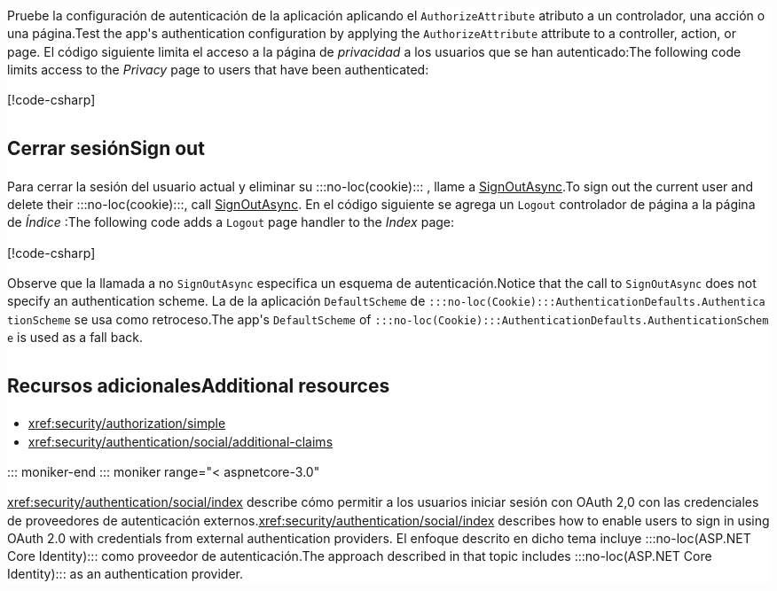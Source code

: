 <span data-ttu-id="b61f3-129">Pruebe la configuración de autenticación de la aplicación aplicando el `AuthorizeAttribute` atributo a un controlador, una acción o una página.</span><span class="sxs-lookup"><span data-stu-id="b61f3-129">Test the app's authentication configuration by applying the `AuthorizeAttribute` attribute to a controller, action, or page.</span></span> <span data-ttu-id="b61f3-130">El código siguiente limita el acceso a la página de *privacidad* a los usuarios que se han autenticado:</span><span class="sxs-lookup"><span data-stu-id="b61f3-130">The following code limits access to the *Privacy* page to users that have been authenticated:</span></span>

[!code-csharp[](social-without-identity/samples_snapshot/3.x/Pages/Privacy.cshtml.cs?name=snippet&highlight=1)]

## <a name="sign-out"></a><span data-ttu-id="b61f3-131">Cerrar sesión</span><span class="sxs-lookup"><span data-stu-id="b61f3-131">Sign out</span></span>

<span data-ttu-id="b61f3-132">Para cerrar la sesión del usuario actual y eliminar su :::no-loc(cookie)::: , llame a [SignOutAsync](xref:Microsoft.AspNetCore.Authentication.AuthenticationHttpContextExtensions.SignOutAsync*).</span><span class="sxs-lookup"><span data-stu-id="b61f3-132">To sign out the current user and delete their :::no-loc(cookie):::, call [SignOutAsync](xref:Microsoft.AspNetCore.Authentication.AuthenticationHttpContextExtensions.SignOutAsync*).</span></span> <span data-ttu-id="b61f3-133">En el código siguiente se agrega un `Logout` controlador de página a la página de *Índice* :</span><span class="sxs-lookup"><span data-stu-id="b61f3-133">The following code adds a `Logout` page handler to the *Index* page:</span></span>

[!code-csharp[](social-without-identity/samples_snapshot/3.x/Pages/Index.cshtml.cs?name=snippet&highlight=3-7)]

<span data-ttu-id="b61f3-134">Observe que la llamada a no `SignOutAsync` especifica un esquema de autenticación.</span><span class="sxs-lookup"><span data-stu-id="b61f3-134">Notice that the call to `SignOutAsync` does not specify an authentication scheme.</span></span> <span data-ttu-id="b61f3-135">La de la aplicación `DefaultScheme` de `:::no-loc(Cookie):::AuthenticationDefaults.AuthenticationScheme` se usa como retroceso.</span><span class="sxs-lookup"><span data-stu-id="b61f3-135">The app's `DefaultScheme` of `:::no-loc(Cookie):::AuthenticationDefaults.AuthenticationScheme` is used as a fall back.</span></span>

## <a name="additional-resources"></a><span data-ttu-id="b61f3-136">Recursos adicionales</span><span class="sxs-lookup"><span data-stu-id="b61f3-136">Additional resources</span></span>

* <xref:security/authorization/simple>
* <xref:security/authentication/social/additional-claims>

::: moniker-end
::: moniker range="< aspnetcore-3.0"

<span data-ttu-id="b61f3-137"><xref:security/authentication/social/index> describe cómo permitir a los usuarios iniciar sesión con OAuth 2,0 con las credenciales de proveedores de autenticación externos.</span><span class="sxs-lookup"><span data-stu-id="b61f3-137"><xref:security/authentication/social/index> describes how to enable users to sign in using OAuth 2.0 with credentials from external authentication providers.</span></span> <span data-ttu-id="b61f3-138">El enfoque descrito en dicho tema incluye :::no-loc(ASP.NET Core Identity)::: como proveedor de autenticación.</span><span class="sxs-lookup"><span data-stu-id="b61f3-138">The approach described in that topic includes :::no-loc(ASP.NET Core Identity)::: as an authentication provider.</span></span>
